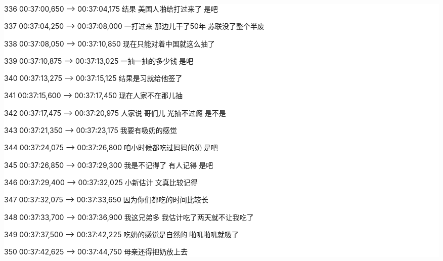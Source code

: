336
00:37:00,650 –&gt; 00:37:04,175
结果 美国人啪给打过来了 是吧
 
337
00:37:04,250 –&gt; 00:37:08,000
一打过来 那边儿干了50年 苏联没了整个半废
 
338
00:37:08,050 –&gt; 00:37:10,850
现在只能对着中国就这么抽了
 
339
00:37:10,875 –&gt; 00:37:13,025
一抽一抽的多少钱 是吧
 
340
00:37:13,275 –&gt; 00:37:15,125
结果是习就给他签了
 
341
00:37:15,600 –&gt; 00:37:17,450
现在人家不在那儿抽
 
342
00:37:17,475 –&gt; 00:37:20,975
人家说 哥们儿 光抽不过瘾 是不是
 
343
00:37:21,350 –&gt; 00:37:23,175
我要有吸奶的感觉
 
344
00:37:24,075 –&gt; 00:37:26,800
咱小时候都吃过妈妈的奶 是吧
 
345
00:37:26,850 –&gt; 00:37:29,300
我是不记得了 有人记得 是吧
 
346
00:37:29,400 –&gt; 00:37:32,025
小新估计 文真比较记得
 
347
00:37:32,075 –&gt; 00:37:33,650
因为你们都吃的时间比较长
 
348
00:37:33,700 –&gt; 00:37:36,900
我这兄弟多 我估计吃了两天就不让我吃了
 
349
00:37:37,500 –&gt; 00:37:42,225
吃奶的感觉是自然的 啪叽啪叽就吸了
 
350
00:37:42,625 –&gt; 00:37:44,750
母亲还得把奶放上去
 